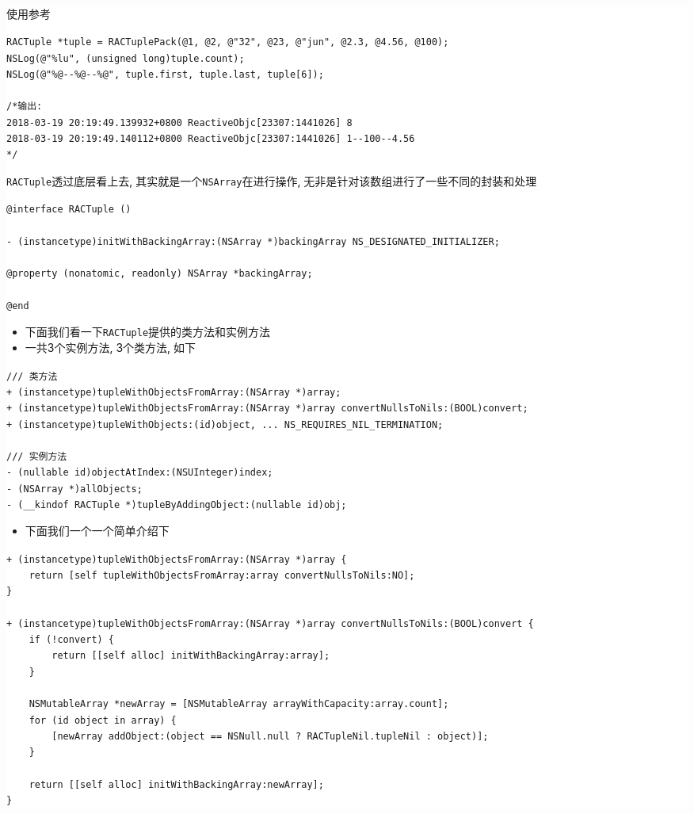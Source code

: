 使用参考
```objc
RACTuple *tuple = RACTuplePack(@1, @2, @"32", @23, @"jun", @2.3, @4.56, @100);
NSLog(@"%lu", (unsigned long)tuple.count);
NSLog(@"%@--%@--%@", tuple.first, tuple.last, tuple[6]);

/*输出:
2018-03-19 20:19:49.139932+0800 ReactiveObjc[23307:1441026] 8
2018-03-19 20:19:49.140112+0800 ReactiveObjc[23307:1441026] 1--100--4.56
*/
```



`RACTuple`透过底层看上去, 其实就是一个`NSArray`在进行操作, 无非是针对该数组进行了一些不同的封装和处理


```objc
@interface RACTuple ()

- (instancetype)initWithBackingArray:(NSArray *)backingArray NS_DESIGNATED_INITIALIZER;

@property (nonatomic, readonly) NSArray *backingArray;

@end

```

- 下面我们看一下`RACTuple`提供的类方法和实例方法
- 一共3个实例方法, 3个类方法, 如下

```objc
/// 类方法
+ (instancetype)tupleWithObjectsFromArray:(NSArray *)array;
+ (instancetype)tupleWithObjectsFromArray:(NSArray *)array convertNullsToNils:(BOOL)convert;
+ (instancetype)tupleWithObjects:(id)object, ... NS_REQUIRES_NIL_TERMINATION;

/// 实例方法
- (nullable id)objectAtIndex:(NSUInteger)index;
- (NSArray *)allObjects;
- (__kindof RACTuple *)tupleByAddingObject:(nullable id)obj;
```

- 下面我们一个一个简单介绍下

```objc
+ (instancetype)tupleWithObjectsFromArray:(NSArray *)array {
	return [self tupleWithObjectsFromArray:array convertNullsToNils:NO];
}

+ (instancetype)tupleWithObjectsFromArray:(NSArray *)array convertNullsToNils:(BOOL)convert {
	if (!convert) {
		return [[self alloc] initWithBackingArray:array];
	}

	NSMutableArray *newArray = [NSMutableArray arrayWithCapacity:array.count];
	for (id object in array) {
		[newArray addObject:(object == NSNull.null ? RACTupleNil.tupleNil : object)];
	}

	return [[self alloc] initWithBackingArray:newArray];
}
```
